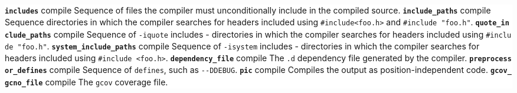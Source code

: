   </tr>
  <tr>
   <td><strong><code>includes</code></strong>
   </td>
   <td>compile</td>
   <td>Sequence of files the compiler must
       unconditionally include in the compiled source.
   </td>
  </tr>
  <tr>
   <td><strong><code>include_paths</code></strong>
   </td>
   <td>compile</td>
   <td>Sequence directories in which the compiler
       searches for headers included using <code>#include&lt;foo.h&gt;</code>
       and <code>#include "foo.h"</code>.
   </td>
  </tr>
  <tr>
   <td><strong><code>quote_include_paths</code></strong>
   </td>
   <td>compile</td>
   <td>Sequence of <code>-iquote</code> includes -
       directories in which the compiler searches for headers included using
       <code>#include "foo.h"</code>.
   </td>
  </tr>
  <tr>
   <td><strong><code>system_include_paths</code></strong>
   </td>
   <td>compile</td>
   <td>Sequence of <code>-isystem</code> includes -
       directories in which the compiler searches for headers included using
       <code>#include &lt;foo.h&gt;</code>.
   </td>
  </tr>
  <tr>
   <td><strong><code>dependency_file</code></strong>
   </td>
   <td>compile</td>
   <td>The <code>.d</code> dependency file generated by the compiler.
   </td>
  </tr>
  <tr>
   <td><strong><code>preprocessor_defines</code></strong>
   </td>
   <td>compile</td>
   <td>Sequence of <code>defines</code>, such as <code>--DDEBUG</code>.
   </td>
  </tr>
  <tr>
   <td><strong><code>pic</code></strong>
   </td>
   <td>compile</td>
   <td>Compiles the output as position-independent code.
   </td>
  </tr>
  <tr>
   <td><strong><code>gcov_gcno_file</code></strong>
   </td>
   <td>compile</td>
   <td>The <code>gcov</code> coverage file.
   </td>
  </tr>